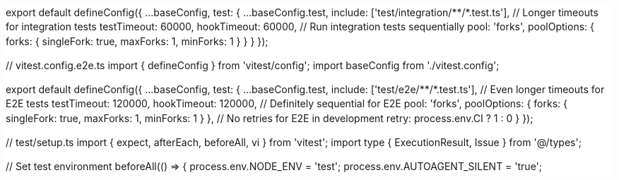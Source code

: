 export default defineConfig({
  ...baseConfig,
  test: {
    ...baseConfig.test,
    include: ['test/integration/**/*.test.ts'],
    // Longer timeouts for integration tests
    testTimeout: 60000,
    hookTimeout: 60000,
    // Run integration tests sequentially
    pool: 'forks',
    poolOptions: {
      forks: {
        singleFork: true,
        maxForks: 1,
        minForks: 1
      }
    }
  }
});

// vitest.config.e2e.ts
import { defineConfig } from 'vitest/config';
import baseConfig from './vitest.config';

export default defineConfig({
  ...baseConfig,
  test: {
    ...baseConfig.test,
    include: ['test/e2e/**/*.test.ts'],
    // Even longer timeouts for E2E tests
    testTimeout: 120000,
    hookTimeout: 120000,
    // Definitely sequential for E2E
    pool: 'forks',
    poolOptions: {
      forks: {
        singleFork: true,
        maxForks: 1,
        minForks: 1
      }
    },
    // No retries for E2E in development
    retry: process.env.CI ? 1 : 0
  }
});

// test/setup.ts
import { expect, afterEach, beforeAll, vi } from 'vitest';
import type { ExecutionResult, Issue } from '@/types';

// Set test environment
beforeAll(() => {
  process.env.NODE_ENV = 'test';
  process.env.AUTOAGENT_SILENT = 'true';
